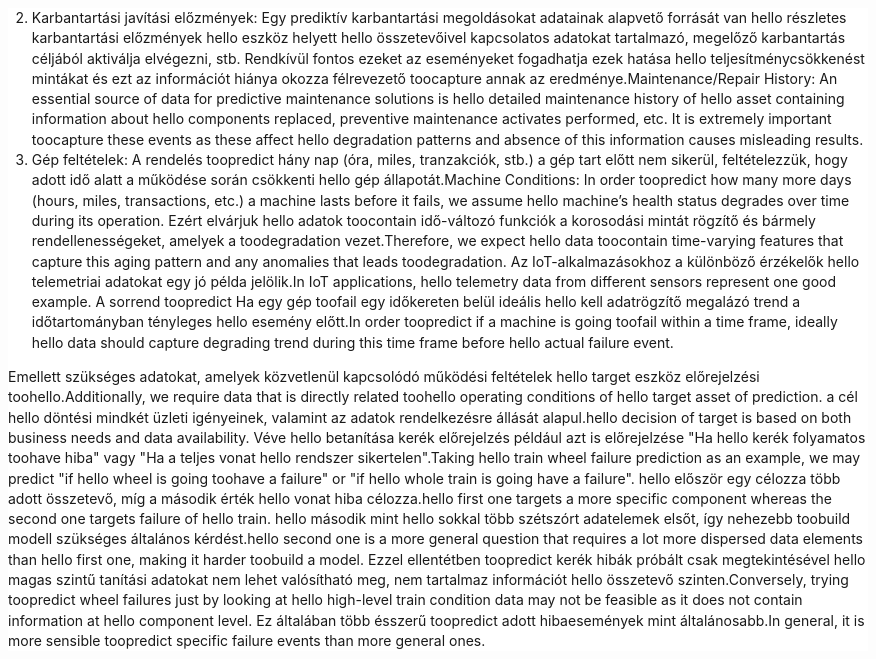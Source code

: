 2. <span data-ttu-id="0ad4f-167">Karbantartási javítási előzmények: Egy prediktív karbantartási megoldásokat adatainak alapvető forrását van hello részletes karbantartási előzmények hello eszköz helyett hello összetevőivel kapcsolatos adatokat tartalmazó, megelőző karbantartás céljából aktiválja elvégezni, stb. Rendkívül fontos ezeket az eseményeket fogadhatja ezek hatása hello teljesítménycsökkenést mintákat és ezt az információt hiánya okozza félrevezető toocapture annak az eredménye.</span><span class="sxs-lookup"><span data-stu-id="0ad4f-167">Maintenance/Repair History: An essential source of data for predictive maintenance solutions is hello detailed maintenance history of hello asset containing information about hello components replaced, preventive maintenance activates performed, etc. It is extremely important toocapture these events as these affect hello degradation patterns and absence of this information causes misleading results.</span></span>
3. <span data-ttu-id="0ad4f-168">Gép feltételek: A rendelés toopredict hány nap (óra, miles, tranzakciók, stb.) a gép tart előtt nem sikerül, feltételezzük, hogy adott idő alatt a működése során csökkenti hello gép állapotát.</span><span class="sxs-lookup"><span data-stu-id="0ad4f-168">Machine Conditions: In order toopredict how many more days (hours, miles, transactions, etc.) a machine lasts before it fails, we assume hello machine’s health status degrades over time during its operation.</span></span> <span data-ttu-id="0ad4f-169">Ezért elvárjuk hello adatok toocontain idő-változó funkciók a korosodási mintát rögzítő és bármely rendellenességeket, amelyek a toodegradation vezet.</span><span class="sxs-lookup"><span data-stu-id="0ad4f-169">Therefore, we expect hello data toocontain time-varying features that capture this aging pattern and any anomalies that leads toodegradation.</span></span> <span data-ttu-id="0ad4f-170">Az IoT-alkalmazásokhoz a különböző érzékelők hello telemetriai adatokat egy jó példa jelölik.</span><span class="sxs-lookup"><span data-stu-id="0ad4f-170">In IoT applications, hello telemetry data from different sensors represent one good example.</span></span> <span data-ttu-id="0ad4f-171">A sorrend toopredict Ha egy gép toofail egy időkereten belül ideális hello kell adatrögzítő megalázó trend a időtartományban tényleges hello esemény előtt.</span><span class="sxs-lookup"><span data-stu-id="0ad4f-171">In order toopredict if a machine is going toofail within a time frame, ideally hello data should capture degrading trend during this time frame before hello actual failure event.</span></span>

<span data-ttu-id="0ad4f-172">Emellett szükséges adatokat, amelyek közvetlenül kapcsolódó működési feltételek hello target eszköz előrejelzési toohello.</span><span class="sxs-lookup"><span data-stu-id="0ad4f-172">Additionally, we require data that is directly related toohello operating conditions of hello target asset of prediction.</span></span> <span data-ttu-id="0ad4f-173">a cél hello döntési mindkét üzleti igényeinek, valamint az adatok rendelkezésre állását alapul.</span><span class="sxs-lookup"><span data-stu-id="0ad4f-173">hello decision of target is based on both business needs and data availability.</span></span> <span data-ttu-id="0ad4f-174">Véve hello betanítása kerék előrejelzés például azt is előrejelzése "Ha hello kerék folyamatos toohave hiba" vagy "Ha a teljes vonat hello rendszer sikertelen".</span><span class="sxs-lookup"><span data-stu-id="0ad4f-174">Taking hello train wheel failure prediction as an example, we may predict "if hello wheel is going toohave a failure" or "if hello whole train is going have a failure".</span></span> <span data-ttu-id="0ad4f-175">hello először egy célozza több adott összetevő, míg a második érték hello vonat hiba célozza.</span><span class="sxs-lookup"><span data-stu-id="0ad4f-175">hello first one targets a more specific component whereas the second one targets failure of hello train.</span></span> <span data-ttu-id="0ad4f-176">hello második mint hello sokkal több szétszórt adatelemek elsőt, így nehezebb toobuild modell szükséges általános kérdést.</span><span class="sxs-lookup"><span data-stu-id="0ad4f-176">hello second one is a more general question that requires a lot more dispersed data elements than hello first one, making it harder toobuild a model.</span></span> <span data-ttu-id="0ad4f-177">Ezzel ellentétben toopredict kerék hibák próbált csak megtekintésével hello magas szintű tanítási adatokat nem lehet valósítható meg, nem tartalmaz információt hello összetevő szinten.</span><span class="sxs-lookup"><span data-stu-id="0ad4f-177">Conversely, trying toopredict wheel failures just by looking at hello high-level train condition data may not be feasible as it does not contain information at hello component level.</span></span> <span data-ttu-id="0ad4f-178">Ez általában több ésszerű toopredict adott hibaesemények mint általánosabb.</span><span class="sxs-lookup"><span data-stu-id="0ad4f-178">In general, it is more sensible toopredict specific failure events than more general ones.</span></span>
